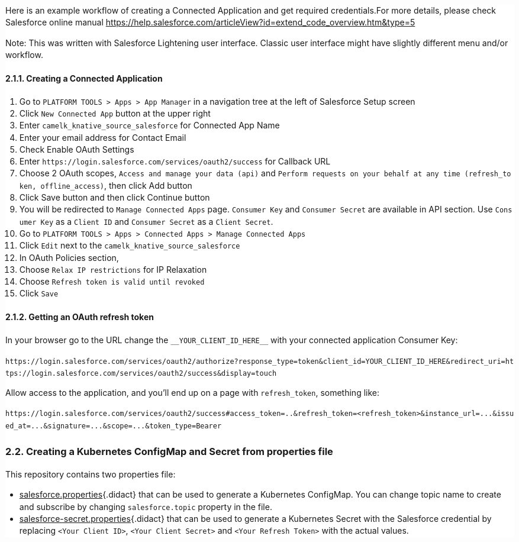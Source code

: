 Here is an example workflow of creating a Connected Application and get required credentials.For more details, please check Salesforce online manual
https://help.salesforce.com/articleView?id=extend_code_overview.htm&type=5

Note: This was written with Salesforce Lightening user interface. Classic user interface might have slightly different menu and/or workflow.

#### 2.1.1. Creating a Connected Application
1. Go to `PLATFORM TOOLS > Apps > App Manager` in a navigation tree at the left of Salesforce Setup screen
1. Click `New Connected App` button at the upper right
1. Enter `camelk_knative_source_salesforce` for Connected App Name
1. Enter your email address for Contact Email
1. Check Enable OAuth Settings
1. Enter `https://login.salesforce.com/services/oauth2/success` for Callback URL
1. Choose 2 OAuth scopes, `Access and manage your data (api)` and `Perform requests on your behalf at any time (refresh_token, offline_access)`, then click Add button
1. Click Save button and then click Continue button
1. You will be redirected to `Manage Connected Apps` page. `Consumer Key` and `Consumer Secret` are available in API section. Use `Consumer Key` as a `Client ID` and `Consumer Secret` as a `Client Secret`.
1. Go to `PLATFORM TOOLS > Apps > Connected Apps > Manage Connected Apps`
1. Click `Edit` next to the `camelk_knative_source_salesforce`
1. In OAuth Policies section,
  1. Choose `Relax IP restrictions` for IP Relaxation
  1. Choose `Refresh token is valid until revoked`
1. Click `Save`

#### 2.1.2. Getting an OAuth refresh token
In your browser go to the URL change the `__YOUR_CLIENT_ID_HERE__` with your connected application Consumer Key:

```
https://login.salesforce.com/services/oauth2/authorize?response_type=token&client_id=YOUR_CLIENT_ID_HERE&redirect_uri=https://login.salesforce.com/services/oauth2/success&display=touch
```

Allow access to the application, and you’ll end up on a page with `refresh_token`, something like:

```
https://login.salesforce.com/services/oauth2/success#access_token=..&refresh_token=<refresh_token>&instance_url=...&issued_at=...&signature=...&scope=...&token_type=Bearer
```

### 2.2. Creating a Kubernetes ConfigMap and Secret from properties file

This repository contains two properties file:
* [salesforce.properties](didact://?commandId=vscode.openFolder&projectFilePath=10-knative-source-salesforce/salesforce.properties&completion=Opened%20the%salesforce.properties%20file "Opens the salesforce-secret.properties file"){.didact} that can be used to generate a Kubernetes ConfigMap. You can change topic name to create and subscribe by changing `salesforce.topic` property in the file.
* [salesforce-secret.properties](didact://?commandId=vscode.openFolder&projectFilePath=10-knative-source-salesforce/salesforce-secret.properties&completion=Opened%20the%salesforce.properties%20file "Opens the salesforce-secret.properties file"){.didact} that can be used to generate a Kubernetes Secret with the Salesforce credential by replacing `<Your Client ID>`, `<Your Client Secret>` and `<Your Refresh Token>` with the actual values.
